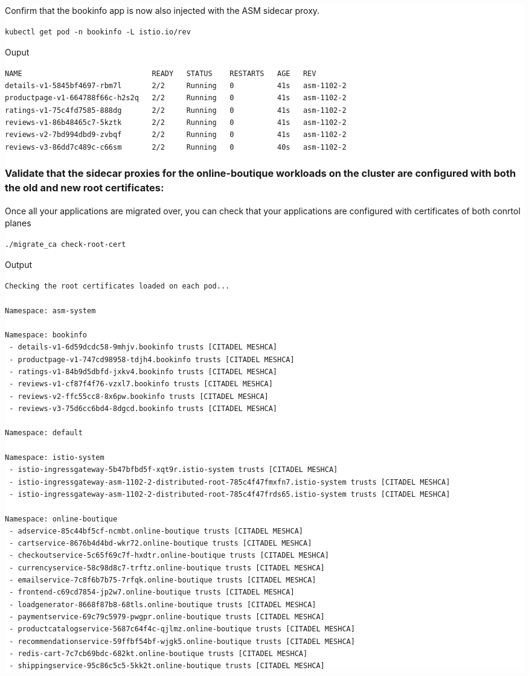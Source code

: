 Confirm that the bookinfo app is now also injected with the ASM sidecar proxy.
```
kubectl get pod -n bookinfo -L istio.io/rev
```
Ouput
```
NAME                              READY   STATUS    RESTARTS   AGE   REV
details-v1-5845bf4697-rbm7l       2/2     Running   0          41s   asm-1102-2
productpage-v1-664788f66c-h2s2q   2/2     Running   0          41s   asm-1102-2
ratings-v1-75c4fd7585-888dg       2/2     Running   0          41s   asm-1102-2
reviews-v1-86b48465c7-5kztk       2/2     Running   0          41s   asm-1102-2
reviews-v2-7bd994dbd9-zvbqf       2/2     Running   0          41s   asm-1102-2
reviews-v3-86dd7c489c-c66sm       2/2     Running   0          40s   asm-1102-2
```

### Validate that the sidecar proxies for the online-boutique workloads on the cluster are configured with both the old and new root certificates:
Once all your applications are migrated over, you can check that your applications are configured with certificates of both conrtol planes
```
./migrate_ca check-root-cert
```
Output
```
Checking the root certificates loaded on each pod...

Namespace: asm-system

Namespace: bookinfo
 - details-v1-6d59dcdc58-9mhjv.bookinfo trusts [CITADEL MESHCA]
 - productpage-v1-747cd98958-tdjh4.bookinfo trusts [CITADEL MESHCA]
 - ratings-v1-84b9d5dbfd-jxkv4.bookinfo trusts [CITADEL MESHCA]
 - reviews-v1-cf87f4f76-vzxl7.bookinfo trusts [CITADEL MESHCA]
 - reviews-v2-ffc55cc8-8x6pw.bookinfo trusts [CITADEL MESHCA]
 - reviews-v3-75d6cc6bd4-8dgcd.bookinfo trusts [CITADEL MESHCA]

Namespace: default

Namespace: istio-system
 - istio-ingressgateway-5b47bfbd5f-xqt9r.istio-system trusts [CITADEL MESHCA]
 - istio-ingressgateway-asm-1102-2-distributed-root-785c4f47fmxfn7.istio-system trusts [CITADEL MESHCA]
 - istio-ingressgateway-asm-1102-2-distributed-root-785c4f47frds65.istio-system trusts [CITADEL MESHCA]

Namespace: online-boutique
 - adservice-85c44bf5cf-ncmbt.online-boutique trusts [CITADEL MESHCA]
 - cartservice-8676b4d4bd-wkr72.online-boutique trusts [CITADEL MESHCA]
 - checkoutservice-5c65f69c7f-hxdtr.online-boutique trusts [CITADEL MESHCA]
 - currencyservice-58c98d8c7-trftz.online-boutique trusts [CITADEL MESHCA]
 - emailservice-7c8f6b7b75-7rfqk.online-boutique trusts [CITADEL MESHCA]
 - frontend-c69cd7854-jp2w7.online-boutique trusts [CITADEL MESHCA]
 - loadgenerator-8668f87b8-68tls.online-boutique trusts [CITADEL MESHCA]
 - paymentservice-69c79c5979-pwgpr.online-boutique trusts [CITADEL MESHCA]
 - productcatalogservice-5687c64f4c-qjlmz.online-boutique trusts [CITADEL MESHCA]
 - recommendationservice-59ffbf54bf-wjgk5.online-boutique trusts [CITADEL MESHCA]
 - redis-cart-7c7cb69bdc-682kt.online-boutique trusts [CITADEL MESHCA]
 - shippingservice-95c86c5c5-5kk2t.online-boutique trusts [CITADEL MESHCA]
```
